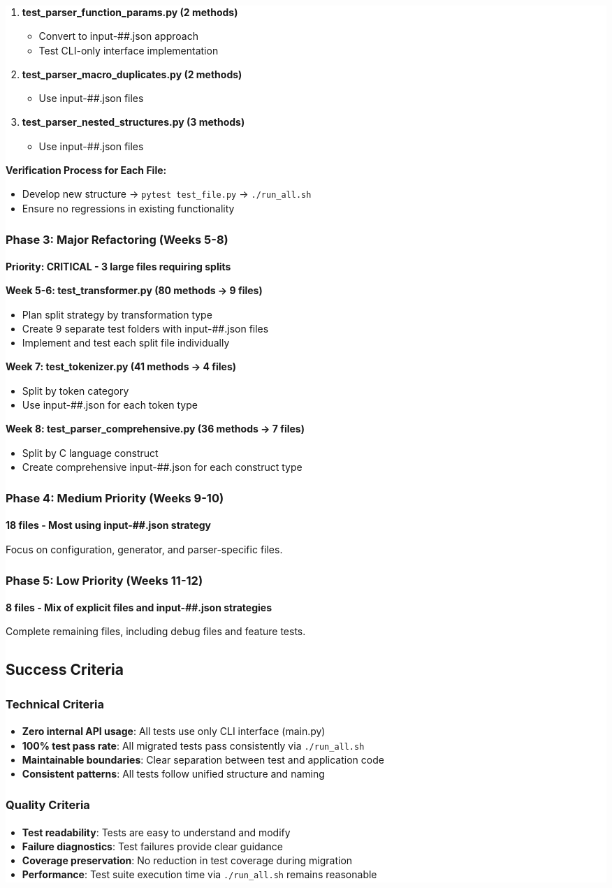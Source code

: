 1. **test_parser_function_params.py (2 methods)**
   - Convert to input-##.json approach
   - Test CLI-only interface implementation

2. **test_parser_macro_duplicates.py (2 methods)**
   - Use input-##.json files

3. **test_parser_nested_structures.py (3 methods)**
   - Use input-##.json files

**Verification Process for Each File:**
- Develop new structure → `pytest test_file.py` → `./run_all.sh`
- Ensure no regressions in existing functionality

### Phase 3: Major Refactoring (Weeks 5-8)
**Priority: CRITICAL - 3 large files requiring splits**

**Week 5-6: test_transformer.py (80 methods → 9 files)**
- Plan split strategy by transformation type
- Create 9 separate test folders with input-##.json files
- Implement and test each split file individually

**Week 7: test_tokenizer.py (41 methods → 4 files)**
- Split by token category
- Use input-##.json for each token type

**Week 8: test_parser_comprehensive.py (36 methods → 7 files)**
- Split by C language construct
- Create comprehensive input-##.json for each construct type

### Phase 4: Medium Priority (Weeks 9-10)
**18 files - Most using input-##.json strategy**

Focus on configuration, generator, and parser-specific files.

### Phase 5: Low Priority (Weeks 11-12)
**8 files - Mix of explicit files and input-##.json strategies**

Complete remaining files, including debug files and feature tests.

## Success Criteria

### Technical Criteria
- **Zero internal API usage**: All tests use only CLI interface (main.py)
- **100% test pass rate**: All migrated tests pass consistently via `./run_all.sh`
- **Maintainable boundaries**: Clear separation between test and application code
- **Consistent patterns**: All tests follow unified structure and naming

### Quality Criteria
- **Test readability**: Tests are easy to understand and modify
- **Failure diagnostics**: Test failures provide clear guidance
- **Coverage preservation**: No reduction in test coverage during migration
- **Performance**: Test suite execution time via `./run_all.sh` remains reasonable
